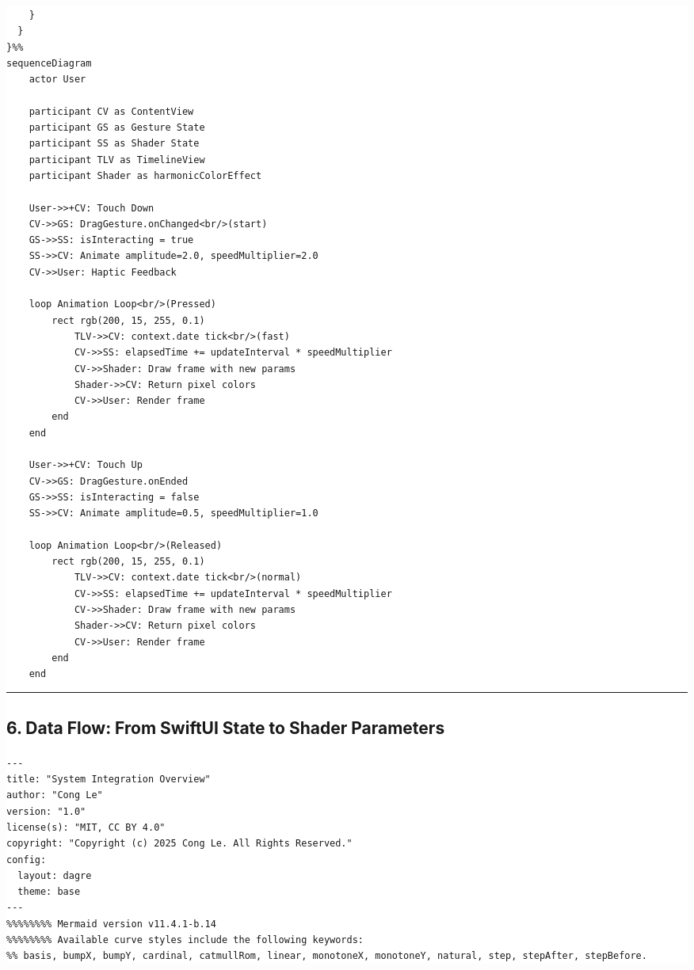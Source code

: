 ```mermaid
    }
  }
}%%
sequenceDiagram
    actor User
    
    participant CV as ContentView
    participant GS as Gesture State
    participant SS as Shader State
    participant TLV as TimelineView
    participant Shader as harmonicColorEffect

    User->>+CV: Touch Down
    CV->>GS: DragGesture.onChanged<br/>(start)
    GS->>SS: isInteracting = true
    SS->>CV: Animate amplitude=2.0, speedMultiplier=2.0
    CV->>User: Haptic Feedback

    loop Animation Loop<br/>(Pressed)
	    rect rgb(200, 15, 255, 0.1)
	        TLV->>CV: context.date tick<br/>(fast)
	        CV->>SS: elapsedTime += updateInterval * speedMultiplier
	        CV->>Shader: Draw frame with new params
	        Shader->>CV: Return pixel colors
	        CV->>User: Render frame
	    end
    end

    User->>+CV: Touch Up
    CV->>GS: DragGesture.onEnded
    GS->>SS: isInteracting = false
    SS->>CV: Animate amplitude=0.5, speedMultiplier=1.0

    loop Animation Loop<br/>(Released)
	    rect rgb(200, 15, 255, 0.1)
	        TLV->>CV: context.date tick<br/>(normal)
	        CV->>SS: elapsedTime += updateInterval * speedMultiplier
	        CV->>Shader: Draw frame with new params
	        Shader->>CV: Return pixel colors
	        CV->>User: Render frame
	    end
    end
```

---

## 6. Data Flow: From SwiftUI State to Shader Parameters

```mermaid
---
title: "System Integration Overview"
author: "Cong Le"
version: "1.0"
license(s): "MIT, CC BY 4.0"
copyright: "Copyright (c) 2025 Cong Le. All Rights Reserved."
config:
  layout: dagre
  theme: base
---
%%%%%%%% Mermaid version v11.4.1-b.14
%%%%%%%% Available curve styles include the following keywords:
%% basis, bumpX, bumpY, cardinal, catmullRom, linear, monotoneX, monotoneY, natural, step, stepAfter, stepBefore.
```